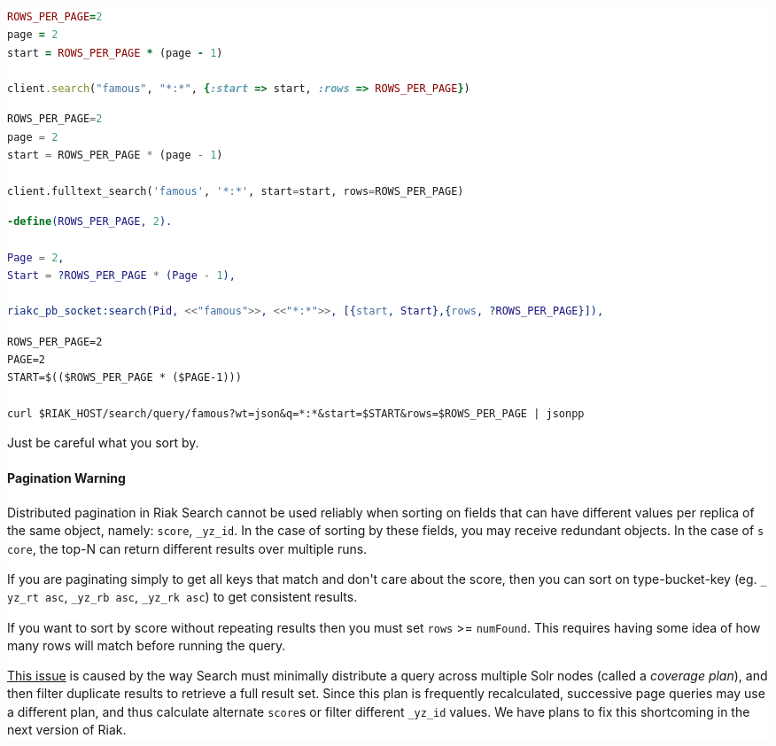 ```ruby
ROWS_PER_PAGE=2
page = 2
start = ROWS_PER_PAGE * (page - 1)

client.search("famous", "*:*", {:start => start, :rows => ROWS_PER_PAGE})
```

```python
ROWS_PER_PAGE=2
page = 2
start = ROWS_PER_PAGE * (page - 1)

client.fulltext_search('famous', '*:*', start=start, rows=ROWS_PER_PAGE)
```

```erlang
-define(ROWS_PER_PAGE, 2).

Page = 2,
Start = ?ROWS_PER_PAGE * (Page - 1),

riakc_pb_socket:search(Pid, <<"famous">>, <<"*:*">>, [{start, Start},{rows, ?ROWS_PER_PAGE}]),
```

```curl
ROWS_PER_PAGE=2
PAGE=2
START=$(($ROWS_PER_PAGE * ($PAGE-1)))

curl $RIAK_HOST/search/query/famous?wt=json&q=*:*&start=$START&rows=$ROWS_PER_PAGE | jsonpp
```

Just be careful what you sort by.

####  Pagination Warning

Distributed pagination in Riak Search cannot be used reliably when
sorting on fields that can have different values per replica of the same
object, namely: `score`, `_yz_id`. In the case of sorting by these
fields, you may receive redundant objects. In the case of `score`, the
top-N can return different results over multiple runs.

If you are paginating simply to get all keys that match and don't care
about the score, then you can sort on type-bucket-key (eg. `_yz_rt asc`,
`_yz_rb asc`, `_yz_rk asc`) to get consistent results.

If you want to sort by score without repeating results then you must set
`rows` >= `numFound`. This requires having some idea of how many rows
will match before running the query.

[This issue](https://github.com/basho/yokozuna/issues/355) is caused by
the way Search must minimally distribute a query across multiple Solr
nodes (called a *coverage plan*), and then filter duplicate results to
retrieve a full result set. Since this plan is frequently recalculated,
successive page queries may use a different plan, and thus calculate
alternate `score`s or filter different `_yz_id` values. We have plans to
fix this shortcoming in the next version of Riak.
